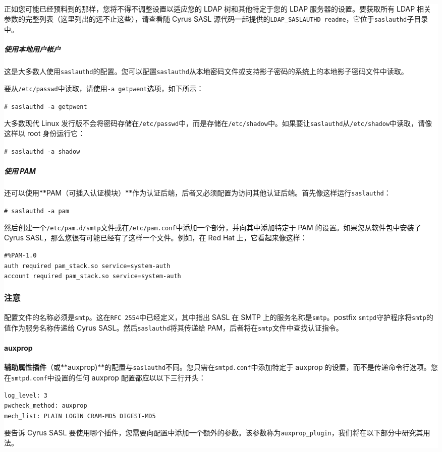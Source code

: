正如您可能已经预料到的那样，您将不得不调整设置以适应您的 LDAP 树和其他特定于您的 LDAP 服务器的设置。要获取所有 LDAP 相关参数的完整列表（这里列出的远不止这些），请查看随 Cyrus SASL 源代码一起提供的`LDAP_SASLAUTHD readme`，它位于`saslauthd`子目录中。

##### 使用本地用户帐户

这是大多数人使用`saslauthd`的配置。您可以配置`saslauthd`从本地密码文件或支持影子密码的系统上的本地影子密码文件中读取。

要从`/etc/passwd`中读取，请使用`-a getpwent`选项，如下所示：

```
# saslauthd -a getpwent

```

大多数现代 Linux 发行版不会将密码存储在`/etc/passwd`中，而是存储在`/etc/shadow`中。如果要让`saslauthd`从`/etc/shadow`中读取，请像这样以 root 身份运行它：

```
# saslauthd -a shadow

```

##### 使用 PAM

还可以使用**PAM（可插入认证模块）**作为认证后端，后者又必须配置为访问其他认证后端。首先像这样运行`saslauthd`：

```
# saslauthd -a pam

```

然后创建一个`/etc/pam.d/smtp`文件或在`/etc/pam.conf`中添加一个部分，并向其中添加特定于 PAM 的设置。如果您从软件包中安装了 Cyrus SASL，那么您很有可能已经有了这样一个文件。例如，在 Red Hat 上，它看起来像这样：

```
#%PAM-1.0
auth required pam_stack.so service=system-auth
account required pam_stack.so service=system-auth

```

### 注意

配置文件的名称必须是`smtp`。这在`RFC 2554`中已经定义，其中指出 SASL 在 SMTP 上的服务名称是`smtp`。postfix `smtpd`守护程序将`smtp`的值作为服务名称传递给 Cyrus SASL。然后`saslauthd`将其传递给 PAM，后者将在`smtp`文件中查找认证指令。

#### auxprop

**辅助属性插件**（或**auxprop)**的配置与`saslauthd`不同。您只需在`smtpd.conf`中添加特定于 auxprop 的设置，而不是传递命令行选项。您在`smtpd.conf`中设置的任何 auxprop 配置都应以以下三行开头：

```
log_level: 3
pwcheck_method: auxprop
mech_list: PLAIN LOGIN CRAM-MD5 DIGEST-MD5

```

要告诉 Cyrus SASL 要使用哪个插件，您需要向配置中添加一个额外的参数。该参数称为`auxprop_plugin`，我们将在以下部分中研究其用法。
